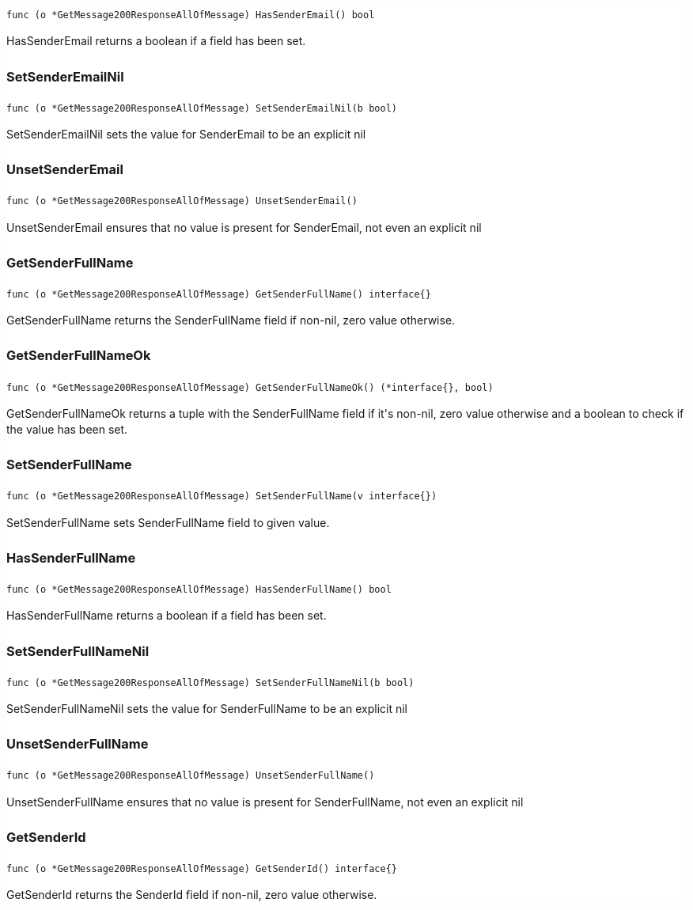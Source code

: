 `func (o *GetMessage200ResponseAllOfMessage) HasSenderEmail() bool`

HasSenderEmail returns a boolean if a field has been set.

### SetSenderEmailNil

`func (o *GetMessage200ResponseAllOfMessage) SetSenderEmailNil(b bool)`

 SetSenderEmailNil sets the value for SenderEmail to be an explicit nil

### UnsetSenderEmail
`func (o *GetMessage200ResponseAllOfMessage) UnsetSenderEmail()`

UnsetSenderEmail ensures that no value is present for SenderEmail, not even an explicit nil
### GetSenderFullName

`func (o *GetMessage200ResponseAllOfMessage) GetSenderFullName() interface{}`

GetSenderFullName returns the SenderFullName field if non-nil, zero value otherwise.

### GetSenderFullNameOk

`func (o *GetMessage200ResponseAllOfMessage) GetSenderFullNameOk() (*interface{}, bool)`

GetSenderFullNameOk returns a tuple with the SenderFullName field if it's non-nil, zero value otherwise
and a boolean to check if the value has been set.

### SetSenderFullName

`func (o *GetMessage200ResponseAllOfMessage) SetSenderFullName(v interface{})`

SetSenderFullName sets SenderFullName field to given value.

### HasSenderFullName

`func (o *GetMessage200ResponseAllOfMessage) HasSenderFullName() bool`

HasSenderFullName returns a boolean if a field has been set.

### SetSenderFullNameNil

`func (o *GetMessage200ResponseAllOfMessage) SetSenderFullNameNil(b bool)`

 SetSenderFullNameNil sets the value for SenderFullName to be an explicit nil

### UnsetSenderFullName
`func (o *GetMessage200ResponseAllOfMessage) UnsetSenderFullName()`

UnsetSenderFullName ensures that no value is present for SenderFullName, not even an explicit nil
### GetSenderId

`func (o *GetMessage200ResponseAllOfMessage) GetSenderId() interface{}`

GetSenderId returns the SenderId field if non-nil, zero value otherwise.
